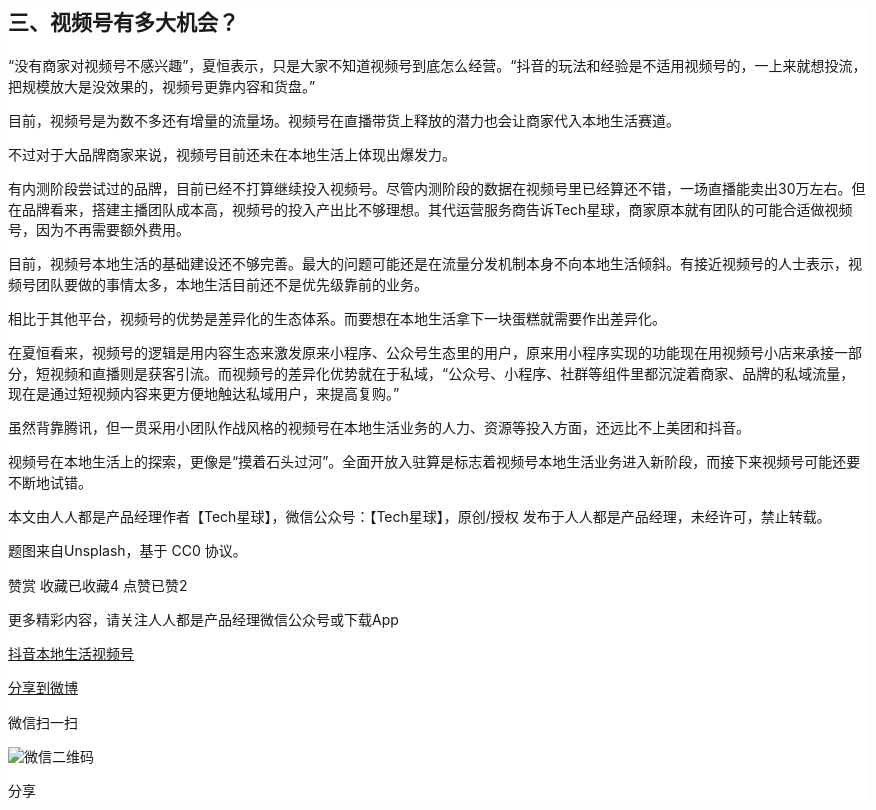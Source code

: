 ## 三、视频号有多大机会？

“没有商家对视频号不感兴趣”，夏恒表示，只是大家不知道视频号到底怎么经营。“抖音的玩法和经验是不适用视频号的，一上来就想投流，把规模放大是没效果的，视频号更靠内容和货盘。”

目前，视频号是为数不多还有增量的流量场。视频号在直播带货上释放的潜力也会让商家代入本地生活赛道。

不过对于大品牌商家来说，视频号目前还未在本地生活上体现出爆发力。

有内测阶段尝试过的品牌，目前已经不打算继续投入视频号。尽管内测阶段的数据在视频号里已经算还不错，一场直播能卖出30万左右。但在品牌看来，搭建主播团队成本高，视频号的投入产出比不够理想。其代运营服务商告诉Tech星球，商家原本就有团队的可能合适做视频号，因为不再需要额外费用。

目前，视频号本地生活的基础建设还不够完善。最大的问题可能还是在流量分发机制本身不向本地生活倾斜。有接近视频号的人士表示，视频号团队要做的事情太多，本地生活目前还不是优先级靠前的业务。

相比于其他平台，视频号的优势是差异化的生态体系。而要想在本地生活拿下一块蛋糕就需要作出差异化。

在夏恒看来，视频号的逻辑是用内容生态来激发原来小程序、公众号生态里的用户，原来用小程序实现的功能现在用视频号小店来承接一部分，短视频和直播则是获客引流。而视频号的差异化优势就在于私域，“公众号、小程序、社群等组件里都沉淀着商家、品牌的私域流量，现在是通过短视频内容来更方便地触达私域用户，来提高复购。”

虽然背靠腾讯，但一贯采用小团队作战风格的视频号在本地生活业务的人力、资源等投入方面，还远比不上美团和抖音。

视频号在本地生活上的探索，更像是“摸着石头过河”。全面开放入驻算是标志着视频号本地生活业务进入新阶段，而接下来视频号可能还要不断地试错。

本文由人人都是产品经理作者【Tech星球】，微信公众号：【Tech星球】，原创/授权 发布于人人都是产品经理，未经许可，禁止转载。

题图来自Unsplash，基于 CC0 协议。

赞赏 收藏已收藏4 点赞已赞2

更多精彩内容，请关注人人都是产品经理微信公众号或下载App

[抖音](https://www.woshipm.com/tag/%e6%8a%96%e9%9f%b3)[本地生活](https://www.woshipm.com/tag/%e6%9c%ac%e5%9c%b0%e7%94%9f%e6%b4%bb)[视频号](https://www.woshipm.com/tag/%e8%a7%86%e9%a2%91%e5%8f%b7)

[分享到微博](https://service.weibo.com/share/share.php?appkey=2775287854&title=视频号“开闸”本地生活，不想摸着美团抖音过河&url=https://www.woshipm.com/operate/6050299.html&pic=https://image.woshipm.com/2024/05/13/d4ae4022-10c8-11ef-b503-00163e142b65.png)

微信扫一扫

![微信二维码](https://api.pwmqr.com/qrcode/create/?url=https://www.woshipm.com/operate/6050299.html)

分享